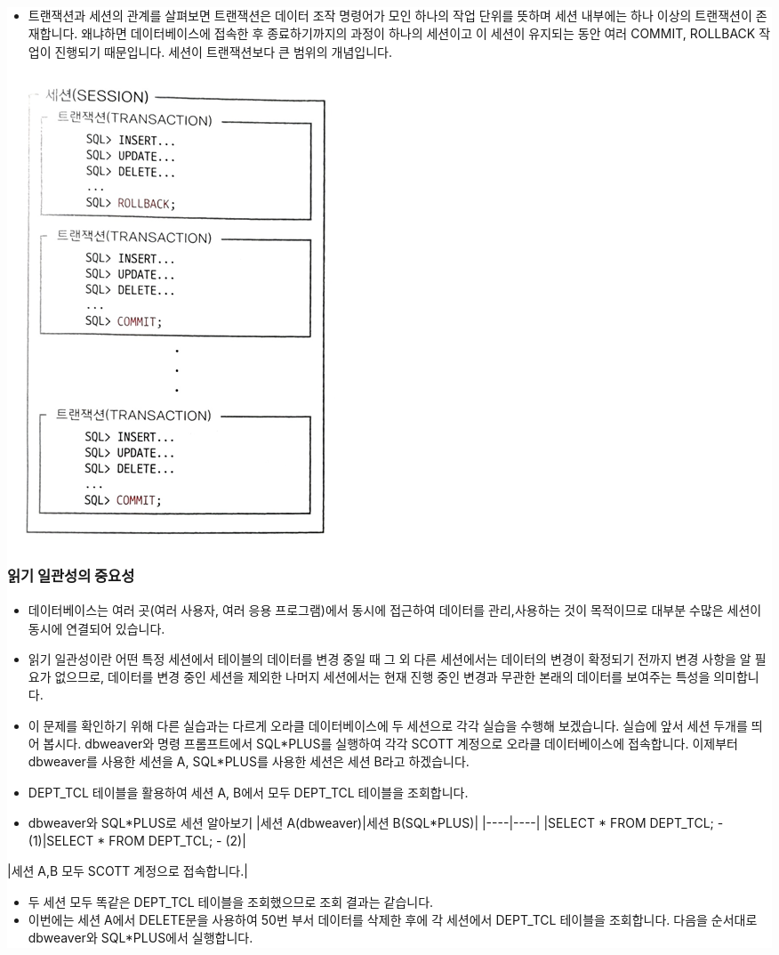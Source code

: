 - 트랜잭션과 세션의 관계를 살펴보면 트랜잭션은 데이터 조작 명령어가 모인 하나의 작업 단위를 뜻하며 세션 내부에는 하나 이상의 트랜잭션이 존재합니다. 왜냐하면 데이터베이스에 접속한 후 종료하기까지의 과정이 하나의 세션이고 이 세션이 유지되는 동안 여러 COMMIT, ROLLBACK 작업이 진행되기 때문입니다. 세션이 트랜잭션보다 큰 범위의 개념입니다.

![image2](https://raw.githubusercontent.com/yonggyo1125/curriculumOracle/master/11%20%ED%8A%B8%EB%9E%9C%EC%9E%AD%EC%85%98%20%EC%A0%9C%EC%96%B4%EC%99%80%20%EC%84%B8%EC%85%98/images/image2.png)

### 읽기 일관성의 중요성
- 데이터베이스는 여러 곳(여러 사용자, 여러 응용 프로그램)에서 동시에 접근하여 데이터를 관리,사용하는 것이 목적이므로 대부분 수많은 세션이 동시에 연결되어 있습니다. 
- 읽기 일관성이란 어떤 특정 세션에서 테이블의 데이터를 변경 중일 때 그 외 다른 세션에서는 데이터의 변경이 확정되기 전까지 변경 사항을 알 필요가 없으므로, 데이터를 변경 중인 세션을 제외한 나머지 세션에서는 현재 진행 중인 변경과 무관한 본래의 데이터를 보여주는 특성을 의미합니다.

- 이 문제를 확인하기 위해 다른 실습과는 다르게 오라클 데이터베이스에 두 세션으로 각각 실습을 수행해 보겠습니다. 실습에 앞서 세션 두개를 띄어 봅시다. dbweaver와 명령 프롬프트에서 SQL\*PLUS를 실행하여 각각 SCOTT 계정으로 오라클 데이터베이스에 접속합니다. 이제부터 dbweaver를 사용한 세션을 A, SQL\*PLUS를 사용한 세션은 세션 B라고 하겠습니다. 
- DEPT_TCL 테이블을 활용하여 세션 A, B에서 모두 DEPT_TCL 테이블을 조회합니다.

- dbweaver와 SQL\*PLUS로 세션 알아보기
|세션 A(dbweaver)|세션 B(SQL\*PLUS)|
|----|----|
|SELECT \* FROM DEPT_TCL; - (1)|SELECT \* FROM DEPT_TCL; - (2)|

|세션 A,B 모두 SCOTT 계정으로 접속합니다.|

- 두 세션 모두 똑같은 DEPT_TCL 테이블을 조회했으므로 조회 결과는 같습니다.
- 이번에는 세션 A에서 DELETE문을 사용하여 50번 부서 데이터를 삭제한 후에 각 세션에서 DEPT_TCL 테이블을 조회합니다. 다음을 순서대로 dbweaver와 SQL\*PLUS에서 실행합니다.
